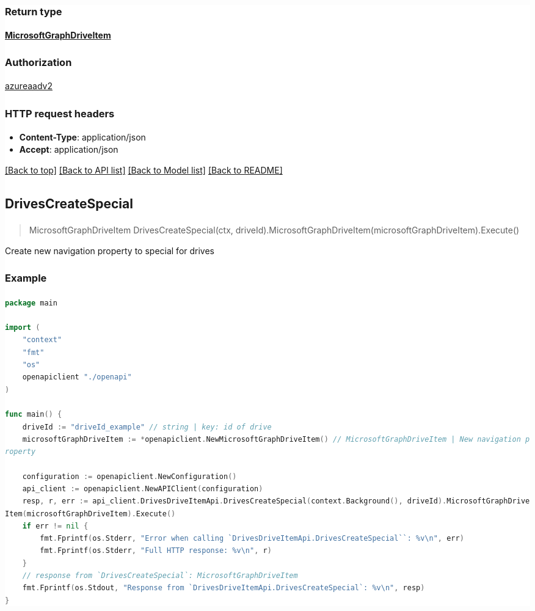 ### Return type

[**MicrosoftGraphDriveItem**](MicrosoftGraphDriveItem.md)

### Authorization

[azureaadv2](../README.md#azureaadv2)

### HTTP request headers

- **Content-Type**: application/json
- **Accept**: application/json

[[Back to top]](#) [[Back to API list]](../README.md#documentation-for-api-endpoints)
[[Back to Model list]](../README.md#documentation-for-models)
[[Back to README]](../README.md)


## DrivesCreateSpecial

> MicrosoftGraphDriveItem DrivesCreateSpecial(ctx, driveId).MicrosoftGraphDriveItem(microsoftGraphDriveItem).Execute()

Create new navigation property to special for drives



### Example

```go
package main

import (
    "context"
    "fmt"
    "os"
    openapiclient "./openapi"
)

func main() {
    driveId := "driveId_example" // string | key: id of drive
    microsoftGraphDriveItem := *openapiclient.NewMicrosoftGraphDriveItem() // MicrosoftGraphDriveItem | New navigation property

    configuration := openapiclient.NewConfiguration()
    api_client := openapiclient.NewAPIClient(configuration)
    resp, r, err := api_client.DrivesDriveItemApi.DrivesCreateSpecial(context.Background(), driveId).MicrosoftGraphDriveItem(microsoftGraphDriveItem).Execute()
    if err != nil {
        fmt.Fprintf(os.Stderr, "Error when calling `DrivesDriveItemApi.DrivesCreateSpecial``: %v\n", err)
        fmt.Fprintf(os.Stderr, "Full HTTP response: %v\n", r)
    }
    // response from `DrivesCreateSpecial`: MicrosoftGraphDriveItem
    fmt.Fprintf(os.Stdout, "Response from `DrivesDriveItemApi.DrivesCreateSpecial`: %v\n", resp)
}
```
